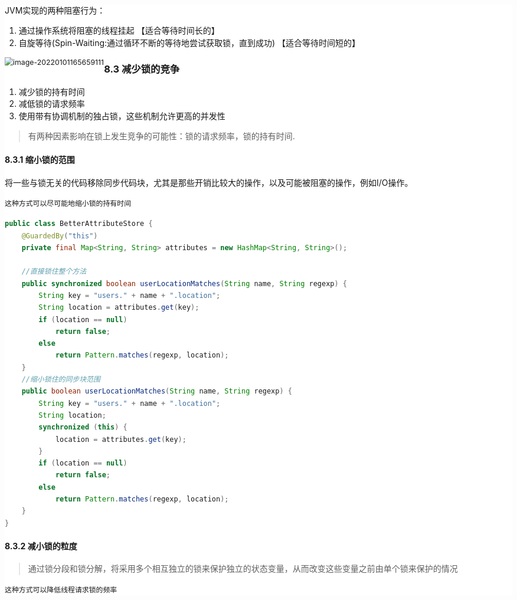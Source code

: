 JVM实现的两种阻塞行为：

1. 通过操作系统将阻塞的线程挂起 【适合等待时间长的】
2. 自旋等待(Spin-Waiting:通过循环不断的等待地尝试获取锁，直到成功) 【适合等待时间短的】

<img src="https://raw.githubusercontent.com/loubei1210-leib/Pic/main/img/202201011656184.png" alt="image-20220101165659111" style="zoom:88%;float:left" />

### 8.3 减少锁的竞争

1. 减少锁的持有时间
2. 减低锁的请求频率
3. 使用带有协调机制的独占锁，这些机制允许更高的并发性

> 有两种因素影响在锁上发生竞争的可能性：锁的请求频率，锁的持有时间.

#### 8.3.1 缩小锁的范围

将一些与锁无关的代码移除同步代码块，尤其是那些开销比较大的操作，以及可能被阻塞的操作，例如I/O操作。

`这种方式可以尽可能地缩小锁的持有时间`

~~~java
public class BetterAttributeStore {
    @GuardedBy("this") 
    private final Map<String, String> attributes = new HashMap<String, String>();
    
    //直接锁住整个方法
    public synchronized boolean userLocationMatches(String name, String regexp) {
        String key = "users." + name + ".location";
        String location = attributes.get(key);
        if (location == null)
            return false;
        else
            return Pattern.matches(regexp, location);
    }
	//缩小锁住的同步块范围
    public boolean userLocationMatches(String name, String regexp) {
        String key = "users." + name + ".location";
        String location;
        synchronized (this) {
            location = attributes.get(key);
        }
        if (location == null)
            return false;
        else
            return Pattern.matches(regexp, location);
    }
}
~~~

#### 8.3.2 减小锁的粒度

> 通过锁分段和锁分解，将采用多个相互独立的锁来保护独立的状态变量，从而改变这些变量之前由单个锁来保护的情况

`这种方式可以降低线程请求锁的频率`
